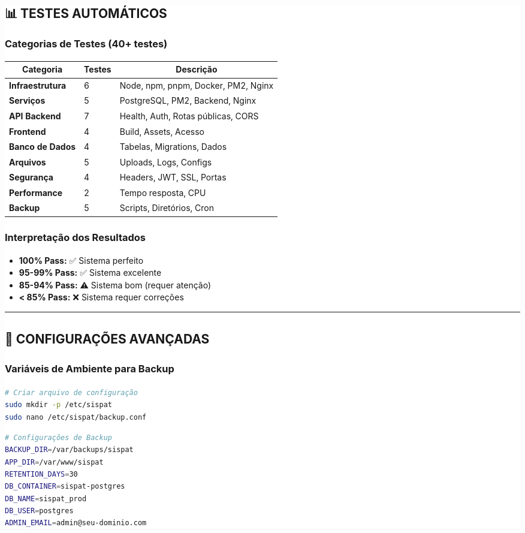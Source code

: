 
## 📊 TESTES AUTOMÁTICOS

### **Categorias de Testes (40+ testes)**

| Categoria | Testes | Descrição |
|-----------|--------|-----------|
| **Infraestrutura** | 6 | Node, npm, pnpm, Docker, PM2, Nginx |
| **Serviços** | 5 | PostgreSQL, PM2, Backend, Nginx |
| **API Backend** | 7 | Health, Auth, Rotas públicas, CORS |
| **Frontend** | 4 | Build, Assets, Acesso |
| **Banco de Dados** | 4 | Tabelas, Migrations, Dados |
| **Arquivos** | 5 | Uploads, Logs, Configs |
| **Segurança** | 4 | Headers, JWT, SSL, Portas |
| **Performance** | 2 | Tempo resposta, CPU |
| **Backup** | 5 | Scripts, Diretórios, Cron |

### **Interpretação dos Resultados**

- **100% Pass:** ✅ Sistema perfeito
- **95-99% Pass:** ✅ Sistema excelente
- **85-94% Pass:** ⚠️ Sistema bom (requer atenção)
- **< 85% Pass:** ❌ Sistema requer correções

---

## 🔧 CONFIGURAÇÕES AVANÇADAS

### **Variáveis de Ambiente para Backup**

```bash
# Criar arquivo de configuração
sudo mkdir -p /etc/sispat
sudo nano /etc/sispat/backup.conf
```

```bash
# Configurações de Backup
BACKUP_DIR=/var/backups/sispat
APP_DIR=/var/www/sispat
RETENTION_DAYS=30
DB_CONTAINER=sispat-postgres
DB_NAME=sispat_prod
DB_USER=postgres
ADMIN_EMAIL=admin@seu-dominio.com
```
